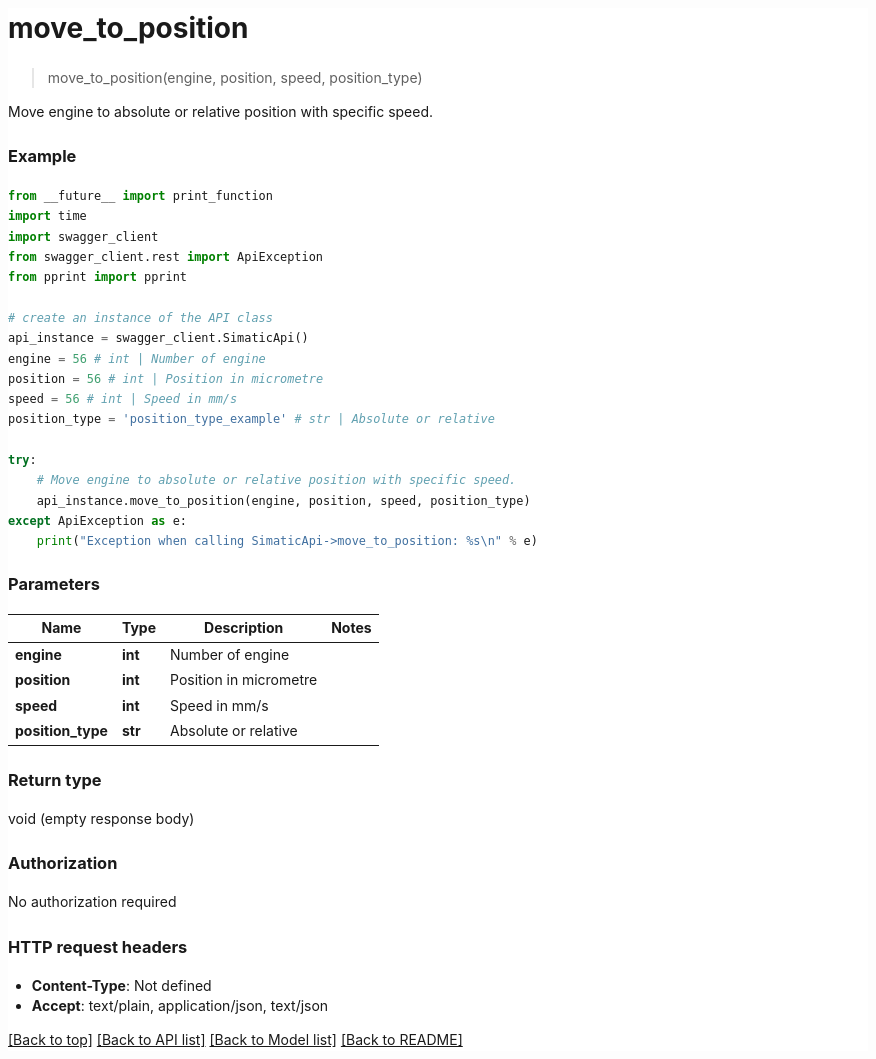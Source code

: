 # **move_to_position**
> move_to_position(engine, position, speed, position_type)

Move engine to absolute or relative position with specific speed.

### Example
```python
from __future__ import print_function
import time
import swagger_client
from swagger_client.rest import ApiException
from pprint import pprint

# create an instance of the API class
api_instance = swagger_client.SimaticApi()
engine = 56 # int | Number of engine
position = 56 # int | Position in micrometre
speed = 56 # int | Speed in mm/s
position_type = 'position_type_example' # str | Absolute or relative

try:
    # Move engine to absolute or relative position with specific speed.
    api_instance.move_to_position(engine, position, speed, position_type)
except ApiException as e:
    print("Exception when calling SimaticApi->move_to_position: %s\n" % e)
```

### Parameters

Name | Type | Description  | Notes
------------- | ------------- | ------------- | -------------
 **engine** | **int**| Number of engine | 
 **position** | **int**| Position in micrometre | 
 **speed** | **int**| Speed in mm/s | 
 **position_type** | **str**| Absolute or relative | 

### Return type

void (empty response body)

### Authorization

No authorization required

### HTTP request headers

 - **Content-Type**: Not defined
 - **Accept**: text/plain, application/json, text/json

[[Back to top]](#) [[Back to API list]](../README.md#documentation-for-api-endpoints) [[Back to Model list]](../README.md#documentation-for-models) [[Back to README]](../README.md)
